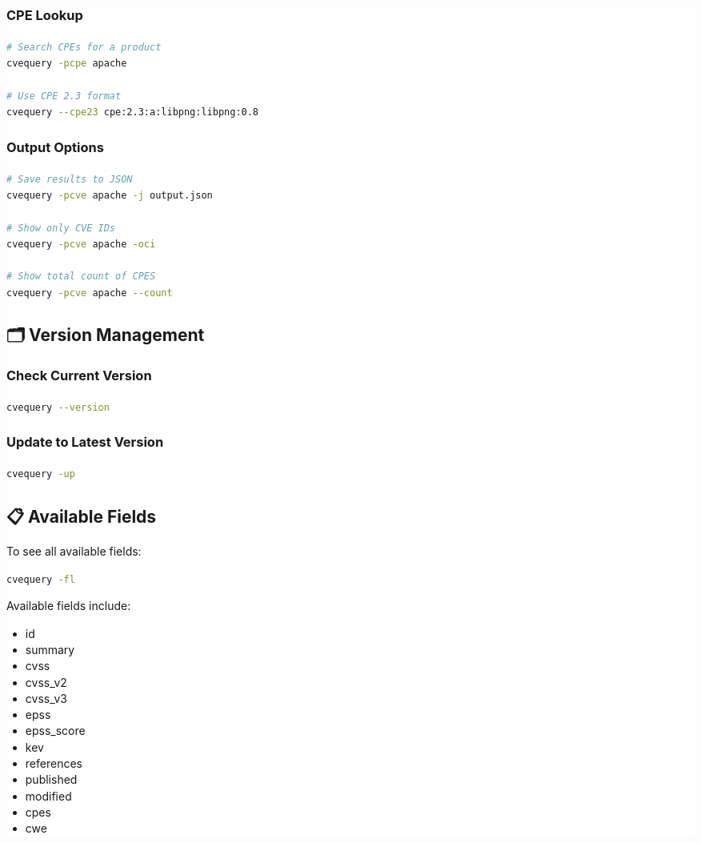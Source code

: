 ### CPE Lookup
```bash
# Search CPEs for a product
cvequery -pcpe apache

# Use CPE 2.3 format
cvequery --cpe23 cpe:2.3:a:libpng:libpng:0.8
```

### Output Options
```bash
# Save results to JSON
cvequery -pcve apache -j output.json

# Show only CVE IDs
cvequery -pcve apache -oci

# Show total count of CPES
cvequery -pcve apache --count
```

## 🗂️ Version Management

### Check Current Version
```bash
cvequery --version
```

### Update to Latest Version
```bash
cvequery -up
```

## 📋 Available Fields

To see all available fields:
```bash
cvequery -fl
```

Available fields include:
- id
- summary
- cvss
- cvss_v2
- cvss_v3
- epss
- epss_score
- kev
- references
- published
- modified
- cpes
- cwe
